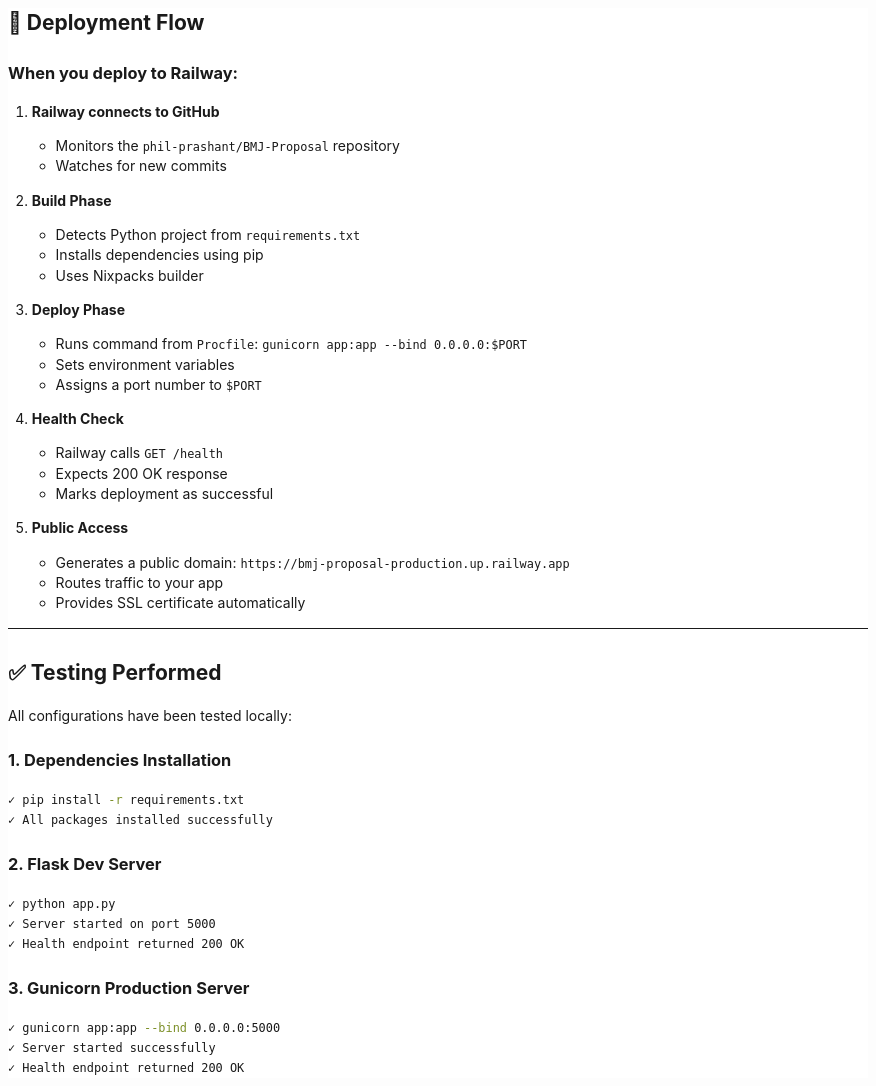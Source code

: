 
## 🚀 Deployment Flow

### When you deploy to Railway:

1. **Railway connects to GitHub**
   - Monitors the `phil-prashant/BMJ-Proposal` repository
   - Watches for new commits

2. **Build Phase**
   - Detects Python project from `requirements.txt`
   - Installs dependencies using pip
   - Uses Nixpacks builder

3. **Deploy Phase**
   - Runs command from `Procfile`: `gunicorn app:app --bind 0.0.0.0:$PORT`
   - Sets environment variables
   - Assigns a port number to `$PORT`

4. **Health Check**
   - Railway calls `GET /health`
   - Expects 200 OK response
   - Marks deployment as successful

5. **Public Access**
   - Generates a public domain: `https://bmj-proposal-production.up.railway.app`
   - Routes traffic to your app
   - Provides SSL certificate automatically

---

## ✅ Testing Performed

All configurations have been tested locally:

### 1. Dependencies Installation
```bash
✓ pip install -r requirements.txt
✓ All packages installed successfully
```

### 2. Flask Dev Server
```bash
✓ python app.py
✓ Server started on port 5000
✓ Health endpoint returned 200 OK
```

### 3. Gunicorn Production Server
```bash
✓ gunicorn app:app --bind 0.0.0.0:5000
✓ Server started successfully
✓ Health endpoint returned 200 OK
```

